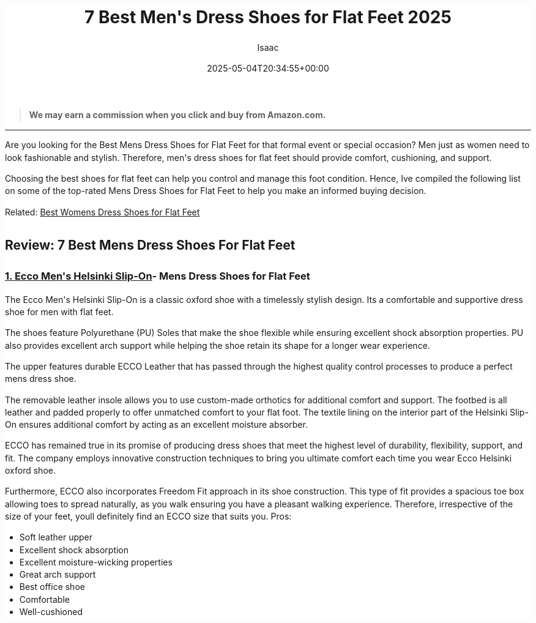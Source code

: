 ﻿---
author: Isaac
layout: post
title: 7 Best Men's Dress Shoes for Flat Feet 2025
date: '2025-05-04T20:34:55+00:00'
categories:
- Work Shoes
tags: []
slug: /best-mens-dress-shoes-for-flat-feet/
lastmod: 2025-05-07T12:21:24+03:00
---
> **We may earn a commission when you click and buy from Amazon.com.**
>

---
Are you looking for the Best Mens Dress Shoes for Flat Feet for that formal event or special occasion? Men just as women need to look fashionable and stylish. Therefore, men's dress shoes for flat feet should provide comfort, cushioning, and support.

Choosing the best shoes for flat feet can help you control and manage this foot condition. Hence, Ive compiled the following list on some of the top-rated Mens Dress Shoes for Flat Feet to help you make an informed buying decision.

Related:
[Best Womens Dress Shoes for Flat Feet](https://pestpolicy.com/best-womens-dress-shoes-for-flat-feet/)
## Review: 7 Best Mens Dress Shoes For Flat Feet
### [1. Ecco Men's Helsinki Slip-On](https://www.amazon.com/dp/B0052CQRK8/?tag=p-policy-20)- Mens Dress Shoes for Flat Feet
The Ecco Men's Helsinki Slip-On is a classic oxford shoe with a timelessly stylish design. Its a comfortable and supportive dress shoe for men with flat feet.

The shoes feature Polyurethane (PU) Soles that make the shoe flexible while ensuring excellent shock absorption properties. PU also provides excellent arch support while helping the shoe retain its shape for a longer wear experience.

The upper features durable ECCO Leather that has passed through the highest quality control processes to produce a perfect mens dress shoe.

The removable leather insole allows you to use custom-made orthotics for additional comfort and support. The footbed is all leather and padded properly to offer unmatched comfort to your flat foot. The textile lining on the interior part of the Helsinki Slip-On ensures additional comfort by acting as an excellent moisture absorber.

ECCO has remained true in its promise of producing dress shoes that meet the highest level of durability, flexibility, support, and fit. The company employs innovative construction techniques to bring you ultimate comfort each time you wear Ecco Helsinki oxford shoe.

Furthermore, ECCO also incorporates Freedom Fit approach in its shoe construction. This type of fit provides a spacious toe box allowing toes to spread naturally, as you walk ensuring you have a pleasant walking experience. Therefore, irrespective of the size of your feet, youll definitely find an ECCO size that suits you.
Pros:
- Soft leather upper
- Excellent shock absorption
- Excellent moisture-wicking properties
- Great arch support
- Best office shoe
- Comfortable
- Well-cushioned
